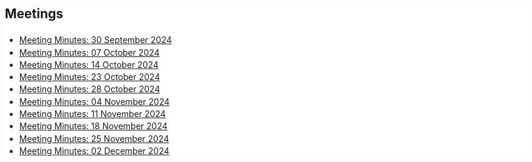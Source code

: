 ## Meetings
- [Meeting Minutes: 30 September 2024](../meetings/GVSU-CIS641-PackingTheBits-2024-09-30.md)
- [Meeting Minutes: 07 October 2024](../meetings/GVSU-CIS641-PackingTheBits-2024-10-07.md)
- [Meeting Minutes: 14 October 2024](../meetings/GVSU-CIS641-PackingTheBits-2024-10-14.md)
- [Meeting Minutes: 23 October 2024](../meetings/GVSU-CIS641-PackingTheBits-2024-10-23.md)
- [Meeting Minutes: 28 October 2024](../meetings/GVSU-CIS641-PackingTheBits-2024-10-28.md)
- [Meeting Minutes: 04 November 2024](../meetings/GVSU-CIS641-PackingTheBits-2024-11-04.md)
- [Meeting Minutes: 11 November 2024](../meetings/GVSU-CIS641-PackingTheBits-2024-11-11.md)
- [Meeting Minutes: 18 November 2024](../meetings/GVSU-CIS641-PackingTheBits-2024-11-18.md)
- [Meeting Minutes: 25 November 2024](../meetings/GVSU-CIS641-PackingTheBits-2024-11-25.md)
- [Meeting Minutes: 02 December 2024](../meetings/GVSU-CIS641-PackingTheBits-2024-12-02.md)
